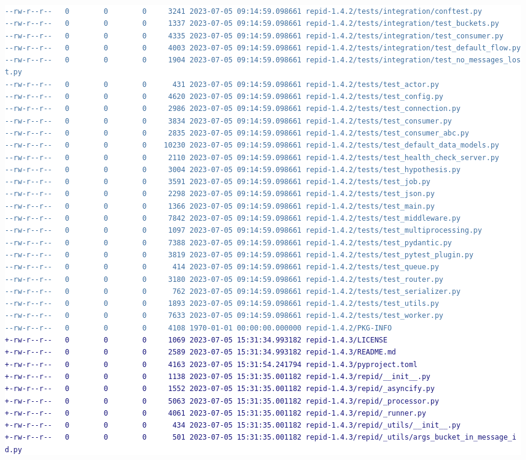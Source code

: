 ```diff
--rw-r--r--   0        0        0     3241 2023-07-05 09:14:59.098661 repid-1.4.2/tests/integration/conftest.py
--rw-r--r--   0        0        0     1337 2023-07-05 09:14:59.098661 repid-1.4.2/tests/integration/test_buckets.py
--rw-r--r--   0        0        0     4335 2023-07-05 09:14:59.098661 repid-1.4.2/tests/integration/test_consumer.py
--rw-r--r--   0        0        0     4003 2023-07-05 09:14:59.098661 repid-1.4.2/tests/integration/test_default_flow.py
--rw-r--r--   0        0        0     1904 2023-07-05 09:14:59.098661 repid-1.4.2/tests/integration/test_no_messages_lost.py
--rw-r--r--   0        0        0      431 2023-07-05 09:14:59.098661 repid-1.4.2/tests/test_actor.py
--rw-r--r--   0        0        0     4620 2023-07-05 09:14:59.098661 repid-1.4.2/tests/test_config.py
--rw-r--r--   0        0        0     2986 2023-07-05 09:14:59.098661 repid-1.4.2/tests/test_connection.py
--rw-r--r--   0        0        0     3834 2023-07-05 09:14:59.098661 repid-1.4.2/tests/test_consumer.py
--rw-r--r--   0        0        0     2835 2023-07-05 09:14:59.098661 repid-1.4.2/tests/test_consumer_abc.py
--rw-r--r--   0        0        0    10230 2023-07-05 09:14:59.098661 repid-1.4.2/tests/test_default_data_models.py
--rw-r--r--   0        0        0     2110 2023-07-05 09:14:59.098661 repid-1.4.2/tests/test_health_check_server.py
--rw-r--r--   0        0        0     3004 2023-07-05 09:14:59.098661 repid-1.4.2/tests/test_hypothesis.py
--rw-r--r--   0        0        0     3591 2023-07-05 09:14:59.098661 repid-1.4.2/tests/test_job.py
--rw-r--r--   0        0        0     2298 2023-07-05 09:14:59.098661 repid-1.4.2/tests/test_json.py
--rw-r--r--   0        0        0     1366 2023-07-05 09:14:59.098661 repid-1.4.2/tests/test_main.py
--rw-r--r--   0        0        0     7842 2023-07-05 09:14:59.098661 repid-1.4.2/tests/test_middleware.py
--rw-r--r--   0        0        0     1097 2023-07-05 09:14:59.098661 repid-1.4.2/tests/test_multiprocessing.py
--rw-r--r--   0        0        0     7388 2023-07-05 09:14:59.098661 repid-1.4.2/tests/test_pydantic.py
--rw-r--r--   0        0        0     3819 2023-07-05 09:14:59.098661 repid-1.4.2/tests/test_pytest_plugin.py
--rw-r--r--   0        0        0      414 2023-07-05 09:14:59.098661 repid-1.4.2/tests/test_queue.py
--rw-r--r--   0        0        0     3180 2023-07-05 09:14:59.098661 repid-1.4.2/tests/test_router.py
--rw-r--r--   0        0        0      762 2023-07-05 09:14:59.098661 repid-1.4.2/tests/test_serializer.py
--rw-r--r--   0        0        0     1893 2023-07-05 09:14:59.098661 repid-1.4.2/tests/test_utils.py
--rw-r--r--   0        0        0     7633 2023-07-05 09:14:59.098661 repid-1.4.2/tests/test_worker.py
--rw-r--r--   0        0        0     4108 1970-01-01 00:00:00.000000 repid-1.4.2/PKG-INFO
+-rw-r--r--   0        0        0     1069 2023-07-05 15:31:34.993182 repid-1.4.3/LICENSE
+-rw-r--r--   0        0        0     2589 2023-07-05 15:31:34.993182 repid-1.4.3/README.md
+-rw-r--r--   0        0        0     4163 2023-07-05 15:31:54.241794 repid-1.4.3/pyproject.toml
+-rw-r--r--   0        0        0     1138 2023-07-05 15:31:35.001182 repid-1.4.3/repid/__init__.py
+-rw-r--r--   0        0        0     1552 2023-07-05 15:31:35.001182 repid-1.4.3/repid/_asyncify.py
+-rw-r--r--   0        0        0     5063 2023-07-05 15:31:35.001182 repid-1.4.3/repid/_processor.py
+-rw-r--r--   0        0        0     4061 2023-07-05 15:31:35.001182 repid-1.4.3/repid/_runner.py
+-rw-r--r--   0        0        0      434 2023-07-05 15:31:35.001182 repid-1.4.3/repid/_utils/__init__.py
+-rw-r--r--   0        0        0      501 2023-07-05 15:31:35.001182 repid-1.4.3/repid/_utils/args_bucket_in_message_id.py
```